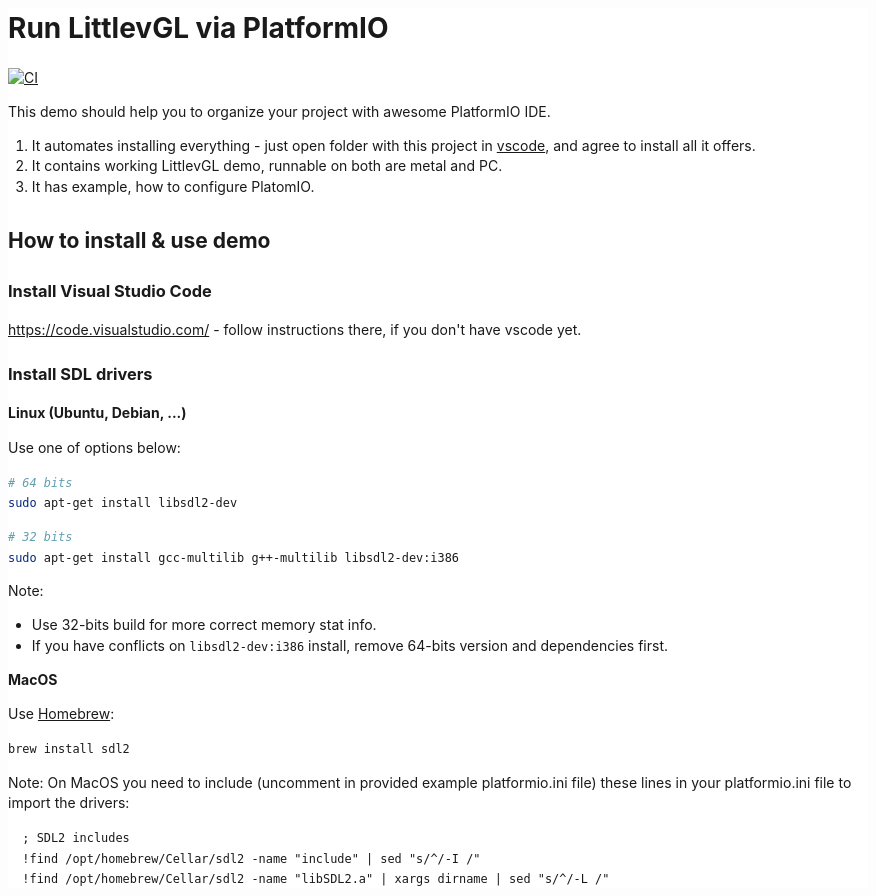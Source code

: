 # Run LittlevGL via PlatformIO

[![CI](https://github.com/lvgl/lv_platformio/workflows/CI/badge.svg?branch=master)](https://github.com/lvgl/lv_platformio/actions)

This demo should help you to organize your project with awesome PlatformIO IDE.

1. It automates installing everything - just open folder with this project in
   [vscode](https://code.visualstudio.com/), and agree to install all it offers.
2. It contains working LittlevGL demo, runnable on both are metal and PC.
3. It has example, how to configure PlatomIO.


## How to install & use demo

### Install Visual Studio Code

https://code.visualstudio.com/ - follow instructions there, if you don't have
vscode yet.


### Install SDL drivers

**Linux (Ubuntu, Debian, ...)**

Use one of options below:

```sh
# 64 bits
sudo apt-get install libsdl2-dev
```

```sh
# 32 bits
sudo apt-get install gcc-multilib g++-multilib libsdl2-dev:i386
```

Note:

- Use 32-bits build for more correct memory stat info.
- If you have conflicts on `libsdl2-dev:i386` install, remove 64-bits version
  and dependencies first.

**MacOS**

Use [Homebrew](https://brew.sh/):

```sh
brew install sdl2
```
Note: 
On MacOS you need to include (uncomment in provided example platformio.ini file) these lines in your platformio.ini file to import the drivers:
```
  ; SDL2 includes
  !find /opt/homebrew/Cellar/sdl2 -name "include" | sed "s/^/-I /"
  !find /opt/homebrew/Cellar/sdl2 -name "libSDL2.a" | xargs dirname | sed "s/^/-L /"
```
